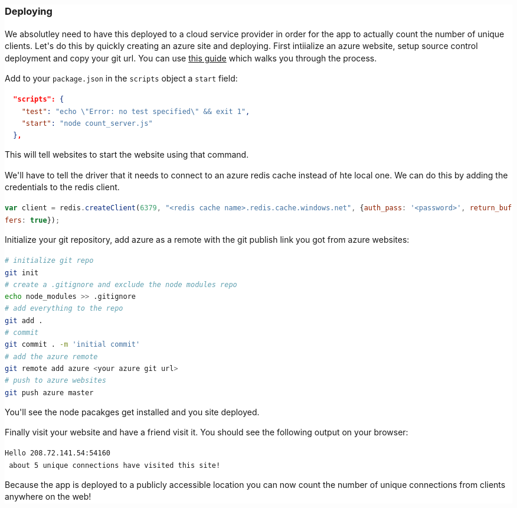 ### Deploying

We absolutley need to have this deployed to a cloud service provider in order for the app to actually count the number of unique clients. Let's do this by quickly creating an azure site and deploying. First intiialize an azure website, setup source control deployment and copy your git url. You can use [this guide](http://azure.microsoft.com/en-us/documentation/videos/create-a-nodejs-site-deploy-from-github/) which walks you through the process.

Add to your `package.json` in the `scripts` object a `start` field:

```json
  "scripts": {
    "test": "echo \"Error: no test specified\" && exit 1",
    "start": "node count_server.js"
  },
```

This will tell websites to start the website using that command.

We'll have to tell the driver that it needs to connect to an azure redis cache instead of hte local one. We can do this by adding the credentials to the redis client.

```js
var client = redis.createClient(6379, "<redis cache name>.redis.cache.windows.net", {auth_pass: '<password>', return_buffers: true});
```


Initialize your git repository, add azure as a remote with the git publish link you got from azure websites:

```bash
# initialize git repo
git init
# create a .gitignore and exclude the node modules repo
echo node_modules >> .gitignore
# add everything to the repo
git add .
# commit
git commit . -m 'initial commit'
# add the azure remote
git remote add azure <your azure git url>
# push to azure websites
git push azure master
```

You'll see the node pacakges get installed and you site deployed.

Finally visit your website and have a friend visit it. You should see the following output on your browser:

```
Hello 208.72.141.54:54160
 about 5 unique connections have visited this site!
```

Because the app is deployed to a publicly accessible location you can now count the number of unique connections from clients anywhere on the web!


